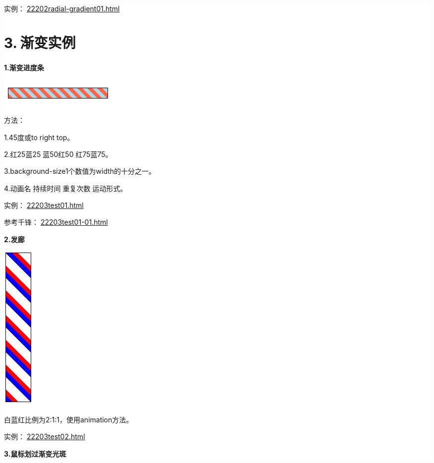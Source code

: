 实例： [22202radial-gradient01.html](22202radial-gradient01.html) 



# 3. 渐变实例

**1.渐变进度条**

![2220301](img/2220301.gif)

方法：

1.45度或to right top。

2.红25蓝25 蓝50红50 红75蓝75。

3.background-size1个数值为width的十分之一。

4.动画名 持续时间 重复次数 运动形式。

实例： [22203test01.html](22203test01.html) 

参考千锋： [22203test01-01.html](22203test01-01.html) 



**2.发廊**

![2220302](img/2220302.gif)

白蓝红比例为2:1:1，使用animation方法。

实例： [22203test02.html](22203test02.html) 



**3.鼠标划过渐变光斑**
